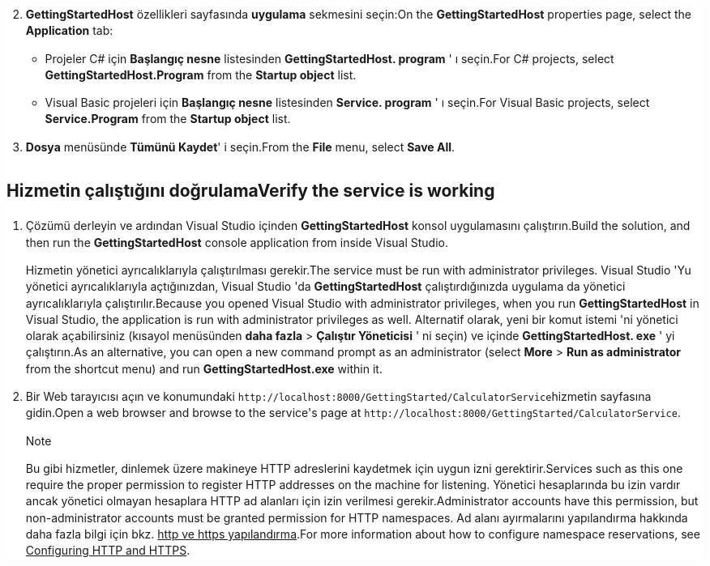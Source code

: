    2. <span data-ttu-id="730b9-147">**GettingStartedHost** özellikleri sayfasında **uygulama** sekmesini seçin:</span><span class="sxs-lookup"><span data-stu-id="730b9-147">On the **GettingStartedHost** properties page, select the **Application** tab:</span></span>

      - <span data-ttu-id="730b9-148">Projeler C# için **Başlangıç nesne** listesinden **GettingStartedHost. program** ' ı seçin.</span><span class="sxs-lookup"><span data-stu-id="730b9-148">For C# projects, select **GettingStartedHost.Program** from the **Startup object** list.</span></span>

      - <span data-ttu-id="730b9-149">Visual Basic projeleri için **Başlangıç nesne** listesinden **Service. program** ' ı seçin.</span><span class="sxs-lookup"><span data-stu-id="730b9-149">For Visual Basic projects, select **Service.Program** from the **Startup object** list.</span></span>

   3. <span data-ttu-id="730b9-150">**Dosya** menüsünde **Tümünü Kaydet**' i seçin.</span><span class="sxs-lookup"><span data-stu-id="730b9-150">From the **File** menu, select **Save All**.</span></span>

## <a name="verify-the-service-is-working"></a><span data-ttu-id="730b9-151">Hizmetin çalıştığını doğrulama</span><span class="sxs-lookup"><span data-stu-id="730b9-151">Verify the service is working</span></span>

1. <span data-ttu-id="730b9-152">Çözümü derleyin ve ardından Visual Studio içinden **GettingStartedHost** konsol uygulamasını çalıştırın.</span><span class="sxs-lookup"><span data-stu-id="730b9-152">Build the solution, and then run the **GettingStartedHost** console application from inside Visual Studio.</span></span> 

    <span data-ttu-id="730b9-153">Hizmetin yönetici ayrıcalıklarıyla çalıştırılması gerekir.</span><span class="sxs-lookup"><span data-stu-id="730b9-153">The service must be run with administrator privileges.</span></span> <span data-ttu-id="730b9-154">Visual Studio 'Yu yönetici ayrıcalıklarıyla açtığınızdan, Visual Studio 'da **GettingStartedHost** çalıştırdığınızda uygulama da yönetici ayrıcalıklarıyla çalıştırılır.</span><span class="sxs-lookup"><span data-stu-id="730b9-154">Because you opened Visual Studio with administrator privileges, when you run **GettingStartedHost** in Visual Studio, the application is run with administrator privileges as well.</span></span> <span data-ttu-id="730b9-155">Alternatif olarak, yeni bir komut istemi 'ni yönetici olarak açabilirsiniz (kısayol menüsünden **daha fazla** > **Çalıştır Yöneticisi** ' ni seçin) ve içinde **GettingStartedHost. exe** ' yi çalıştırın.</span><span class="sxs-lookup"><span data-stu-id="730b9-155">As an alternative, you can open a new command prompt as an administrator (select **More** > **Run as administrator** from the shortcut menu) and run **GettingStartedHost.exe** within it.</span></span>

2. <span data-ttu-id="730b9-156">Bir Web tarayıcısı açın ve konumundaki `http://localhost:8000/GettingStarted/CalculatorService`hizmetin sayfasına gidin.</span><span class="sxs-lookup"><span data-stu-id="730b9-156">Open a web browser and browse to the service's page at `http://localhost:8000/GettingStarted/CalculatorService`.</span></span>
   
   > [!NOTE]
   > <span data-ttu-id="730b9-157">Bu gibi hizmetler, dinlemek üzere makineye HTTP adreslerini kaydetmek için uygun izni gerektirir.</span><span class="sxs-lookup"><span data-stu-id="730b9-157">Services such as this one require the proper permission to register HTTP addresses on the machine for listening.</span></span> <span data-ttu-id="730b9-158">Yönetici hesaplarında bu izin vardır ancak yönetici olmayan hesaplara HTTP ad alanları için izin verilmesi gerekir.</span><span class="sxs-lookup"><span data-stu-id="730b9-158">Administrator accounts have this permission, but non-administrator accounts must be granted permission for HTTP namespaces.</span></span> <span data-ttu-id="730b9-159">Ad alanı ayırmalarını yapılandırma hakkında daha fazla bilgi için bkz. [http ve https yapılandırma](feature-details/configuring-http-and-https.md).</span><span class="sxs-lookup"><span data-stu-id="730b9-159">For more information about how to configure namespace reservations, see [Configuring HTTP and HTTPS](feature-details/configuring-http-and-https.md).</span></span> 
